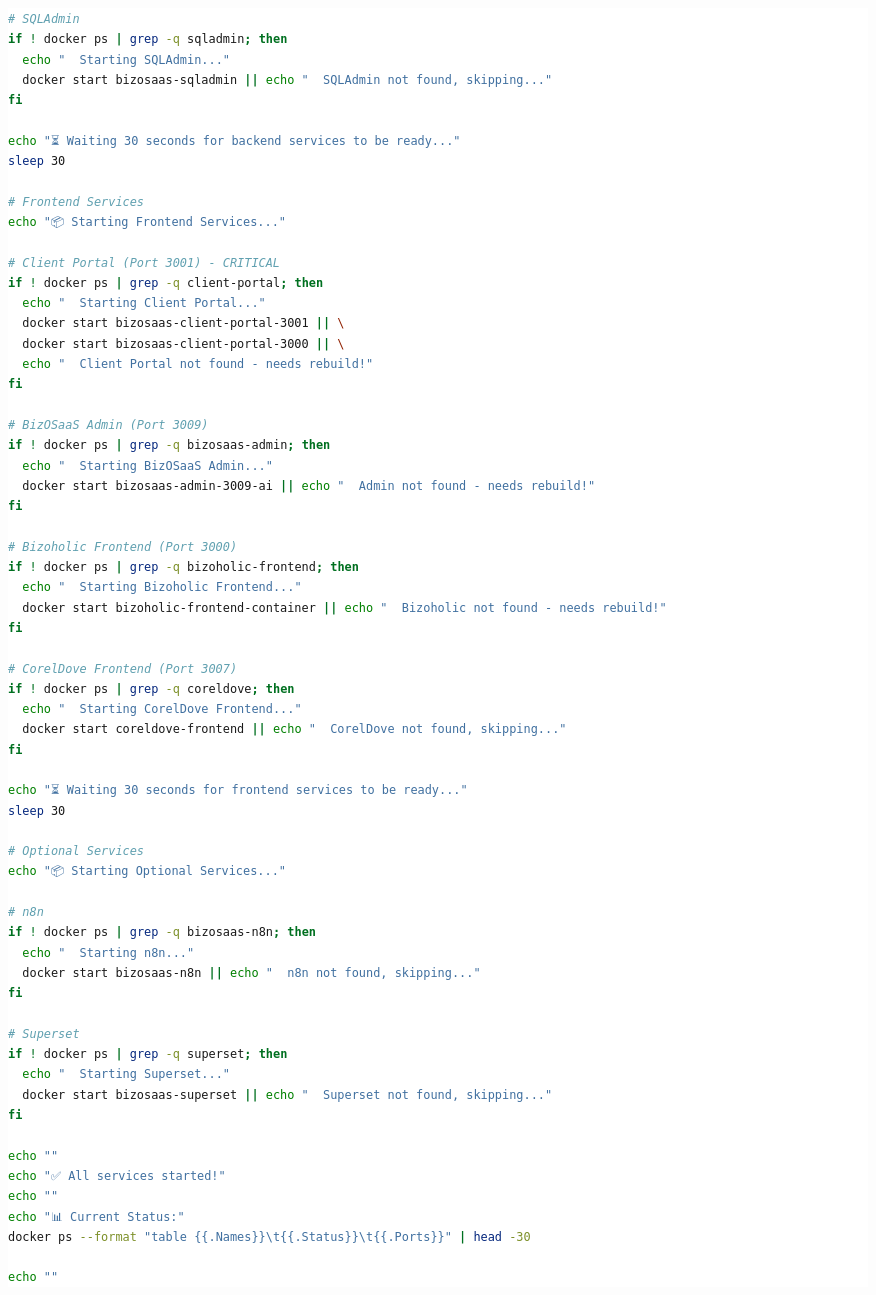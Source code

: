 ```bash
# SQLAdmin
if ! docker ps | grep -q sqladmin; then
  echo "  Starting SQLAdmin..."
  docker start bizosaas-sqladmin || echo "  SQLAdmin not found, skipping..."
fi

echo "⏳ Waiting 30 seconds for backend services to be ready..."
sleep 30

# Frontend Services
echo "📦 Starting Frontend Services..."

# Client Portal (Port 3001) - CRITICAL
if ! docker ps | grep -q client-portal; then
  echo "  Starting Client Portal..."
  docker start bizosaas-client-portal-3001 || \
  docker start bizosaas-client-portal-3000 || \
  echo "  Client Portal not found - needs rebuild!"
fi

# BizOSaaS Admin (Port 3009)
if ! docker ps | grep -q bizosaas-admin; then
  echo "  Starting BizOSaaS Admin..."
  docker start bizosaas-admin-3009-ai || echo "  Admin not found - needs rebuild!"
fi

# Bizoholic Frontend (Port 3000)
if ! docker ps | grep -q bizoholic-frontend; then
  echo "  Starting Bizoholic Frontend..."
  docker start bizoholic-frontend-container || echo "  Bizoholic not found - needs rebuild!"
fi

# CorelDove Frontend (Port 3007)
if ! docker ps | grep -q coreldove; then
  echo "  Starting CorelDove Frontend..."
  docker start coreldove-frontend || echo "  CorelDove not found, skipping..."
fi

echo "⏳ Waiting 30 seconds for frontend services to be ready..."
sleep 30

# Optional Services
echo "📦 Starting Optional Services..."

# n8n
if ! docker ps | grep -q bizosaas-n8n; then
  echo "  Starting n8n..."
  docker start bizosaas-n8n || echo "  n8n not found, skipping..."
fi

# Superset
if ! docker ps | grep -q superset; then
  echo "  Starting Superset..."
  docker start bizosaas-superset || echo "  Superset not found, skipping..."
fi

echo ""
echo "✅ All services started!"
echo ""
echo "📊 Current Status:"
docker ps --format "table {{.Names}}\t{{.Status}}\t{{.Ports}}" | head -30

echo ""
```